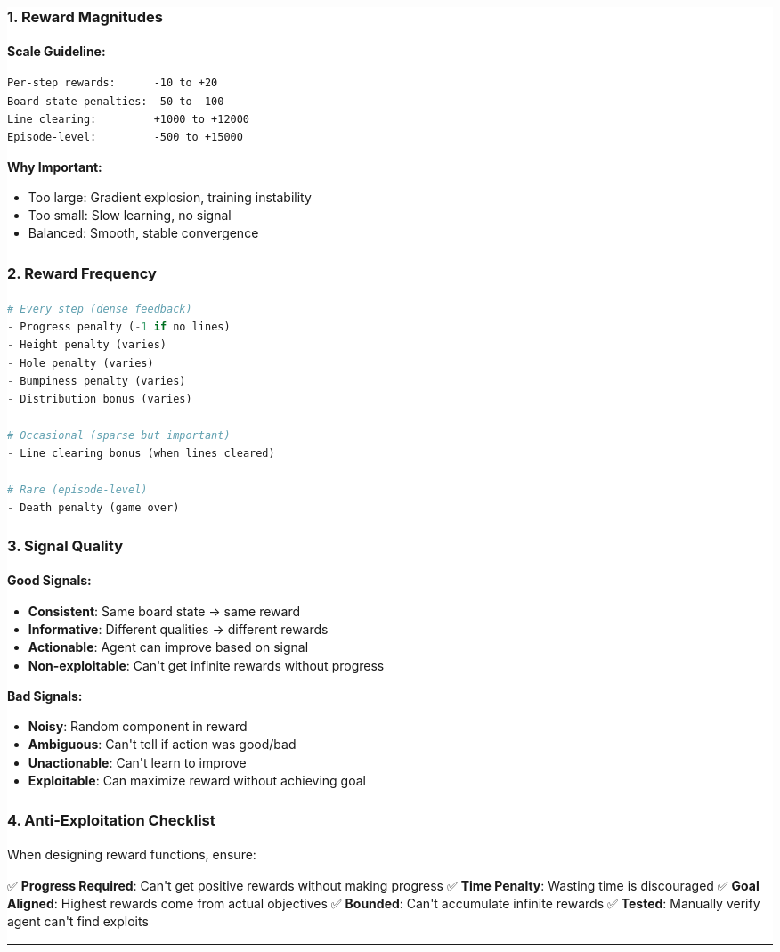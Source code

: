 ### 1. Reward Magnitudes

**Scale Guideline:**
```
Per-step rewards:      -10 to +20
Board state penalties: -50 to -100
Line clearing:         +1000 to +12000
Episode-level:         -500 to +15000
```

**Why Important:**
- Too large: Gradient explosion, training instability
- Too small: Slow learning, no signal
- Balanced: Smooth, stable convergence

### 2. Reward Frequency

```python
# Every step (dense feedback)
- Progress penalty (-1 if no lines)
- Height penalty (varies)
- Hole penalty (varies)
- Bumpiness penalty (varies)
- Distribution bonus (varies)

# Occasional (sparse but important)
- Line clearing bonus (when lines cleared)

# Rare (episode-level)
- Death penalty (game over)
```

### 3. Signal Quality

**Good Signals:**
- **Consistent**: Same board state → same reward
- **Informative**: Different qualities → different rewards
- **Actionable**: Agent can improve based on signal
- **Non-exploitable**: Can't get infinite rewards without progress

**Bad Signals:**
- **Noisy**: Random component in reward
- **Ambiguous**: Can't tell if action was good/bad
- **Unactionable**: Can't learn to improve
- **Exploitable**: Can maximize reward without achieving goal

### 4. Anti-Exploitation Checklist

When designing reward functions, ensure:

✅ **Progress Required**: Can't get positive rewards without making progress
✅ **Time Penalty**: Wasting time is discouraged
✅ **Goal Aligned**: Highest rewards come from actual objectives
✅ **Bounded**: Can't accumulate infinite rewards
✅ **Tested**: Manually verify agent can't find exploits

---